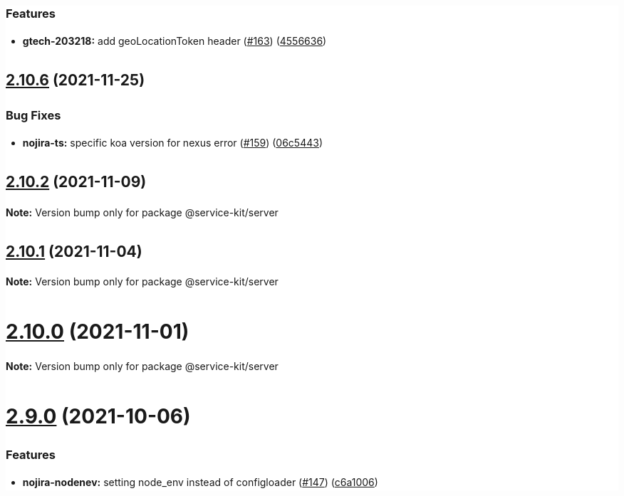 
### Features

* **gtech-203218:** add geoLocationToken header ([#163](https://github.gamesys.co.uk/PlayerServices/service-kit/issues/163)) ([4556636](https://github.gamesys.co.uk/PlayerServices/service-kit/commit/4556636699a7c21ada8b065534352b3381fea54f))





## [2.10.6](https://github.gamesys.co.uk/PlayerServices/service-kit/compare/v2.10.5...v2.10.6) (2021-11-25)


### Bug Fixes

* **nojira-ts:** specific koa version for nexus error ([#159](https://github.gamesys.co.uk/PlayerServices/service-kit/issues/159)) ([06c5443](https://github.gamesys.co.uk/PlayerServices/service-kit/commit/06c5443396855c8914bad5153ef4c058854afe13))





## [2.10.2](https://github.gamesys.co.uk/PlayerServices/service-kit/compare/v2.10.1...v2.10.2) (2021-11-09)

**Note:** Version bump only for package @service-kit/server





## [2.10.1](https://github.gamesys.co.uk/PlayerServices/service-kit/compare/v2.10.0...v2.10.1) (2021-11-04)

**Note:** Version bump only for package @service-kit/server





# [2.10.0](https://github.gamesys.co.uk/PlayerServices/service-kit/compare/v2.9.3...v2.10.0) (2021-11-01)

**Note:** Version bump only for package @service-kit/server





# [2.9.0](https://github.gamesys.co.uk/PlayerServices/service-kit/compare/v2.8.0...v2.9.0) (2021-10-06)


### Features

* **nojira-nodenev:** setting node_env instead of configloader ([#147](https://github.gamesys.co.uk/PlayerServices/service-kit/issues/147)) ([c6a1006](https://github.gamesys.co.uk/PlayerServices/service-kit/commit/c6a100653b03f91caea4e1ecd9d40f9a6a68d5b6))
